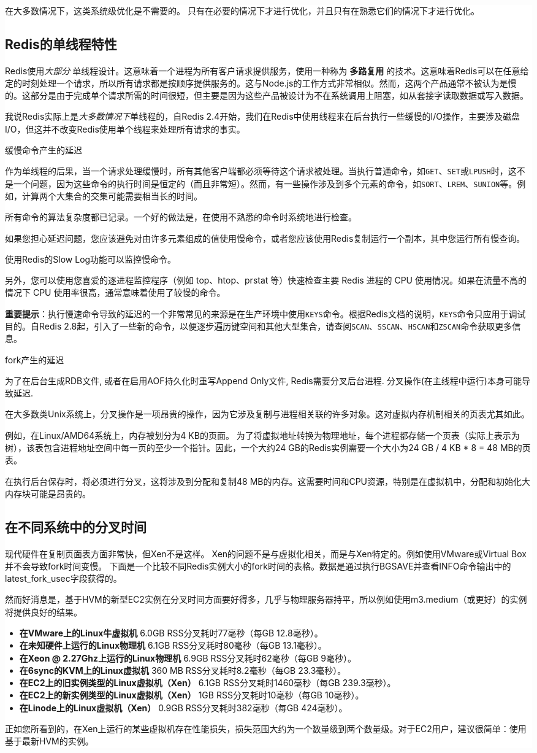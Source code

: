 在大多数情况下，这类系统级优化是不需要的。
只有在必要的情况下才进行优化，并且只有在熟悉它们的情况下才进行优化。

Redis的单线程特性
-----------------

Redis使用*大部分* 单线程设计。这意味着一个进程为所有客户请求提供服务，使用一种称为 **多路复用** 的技术。这意味着Redis可以在任意给定的时刻处理一个请求，所以所有请求都是按顺序提供服务的。这与Node.js的工作方式非常相似。然而，这两个产品通常不被认为是慢的。这部分是由于完成单个请求所需的时间很短，但主要是因为这些产品被设计为不在系统调用上阻塞，如从套接字读取数据或写入数据。

我说Redis实际上是*大多数情况下*单线程的，自Redis 2.4开始，我们在Redis中使用线程来在后台执行一些缓慢的I/O操作，主要涉及磁盘I/O，但这并不改变Redis使用单个线程来处理所有请求的事实。

缓慢命令产生的延迟

作为单线程的后果，当一个请求处理缓慢时，所有其他客户端都必须等待这个请求被处理。当执行普通命令，如`GET`、`SET`或`LPUSH`时，这不是一个问题，因为这些命令的执行时间是恒定的（而且非常短）。然而，有一些操作涉及到多个元素的命令，如`SORT`、`LREM`、`SUNION`等。例如，计算两个大集合的交集可能需要相当长的时间。

所有命令的算法复杂度都已记录。一个好的做法是，在使用不熟悉的命令时系统地进行检查。

如果您担心延迟问题，您应该避免对由许多元素组成的值使用慢命令，或者您应该使用Redis复制运行一个副本，其中您运行所有慢查询。

使用Redis的Slow Log功能可以监控慢命令。

另外，您可以使用您喜爱的逐进程监控程序（例如 top、htop、prstat 等）快速检查主要 Redis 进程的 CPU 使用情况。如果在流量不高的情况下 CPU 使用率很高，通常意味着使用了较慢的命令。

**重要提示**：执行慢速命令导致的延迟的一个非常常见的来源是在生产环境中使用`KEYS`命令。根据Redis文档的说明，`KEYS`命令只应用于调试目的。自Redis 2.8起，引入了一些新的命令，以便逐步遍历键空间和其他大型集合，请查阅`SCAN`、`SSCAN`、`HSCAN`和`ZSCAN`命令获取更多信息。

fork产生的延迟

为了在后台生成RDB文件, 或者在启用AOF持久化时重写Append Only文件, Redis需要分叉后台进程.
分叉操作(在主线程中运行)本身可能导致延迟.

在大多数类Unix系统上，分叉操作是一项昂贵的操作，因为它涉及复制与进程相关联的许多对象。这对虚拟内存机制相关的页表尤其如此。

例如，在Linux/AMD64系统上，内存被划分为4 KB的页面。
为了将虚拟地址转换为物理地址，每个进程都存储一个页表（实际上表示为树），该表包含进程地址空间中每一页的至少一个指针。因此，一个大约24 GB的Redis实例需要一个大小为24 GB / 4 KB * 8 = 48 MB的页表。

在执行后台保存时，将必须进行分叉，这将涉及到分配和复制48 MB的内存。这需要时间和CPU资源，特别是在虚拟机中，分配和初始化大内存块可能是昂贵的。

在不同系统中的分叉时间
------------------------------

现代硬件在复制页面表方面非常快，但Xen不是这样。
Xen的问题不是与虚拟化相关，而是与Xen特定的。例如使用VMware或Virtual Box并不会导致fork时间变慢。
下面是一个比较不同Redis实例大小的fork时间的表格。数据是通过执行BGSAVE并查看INFO命令输出中的latest_fork_usec字段获得的。

然而好消息是，基于HVM的新型EC2实例在分叉时间方面要好得多，几乎与物理服务器持平，所以例如使用m3.medium（或更好）的实例将提供良好的结果。

* **在VMware上的Linux牛虚拟机** 6.0GB RSS分叉耗时77毫秒（每GB 12.8毫秒）。
* **在未知硬件上运行的Linux物理机** 6.1GB RSS分叉耗时80毫秒（每GB 13.1毫秒）。
* **在Xeon @ 2.27Ghz上运行的Linux物理机** 6.9GB RSS分叉耗时62毫秒（每GB 9毫秒）。
* **在6sync的KVM上的Linux虚拟机** 360 MB RSS分叉耗时8.2毫秒（每GB 23.3毫秒）。
* **在EC2上的旧实例类型的Linux虚拟机（Xen）** 6.1GB RSS分叉耗时1460毫秒（每GB 239.3毫秒）。
* **在EC2上的新实例类型的Linux虚拟机（Xen）** 1GB RSS分叉耗时10毫秒（每GB 10毫秒）。
* **在Linode上的Linux虚拟机（Xen）** 0.9GB RSS分叉耗时382毫秒（每GB 424毫秒）。

正如您所看到的，在Xen上运行的某些虚拟机存在性能损失，损失范围大约为一个数量级到两个数量级。对于EC2用户，建议很简单：使用基于最新HVM的实例。
